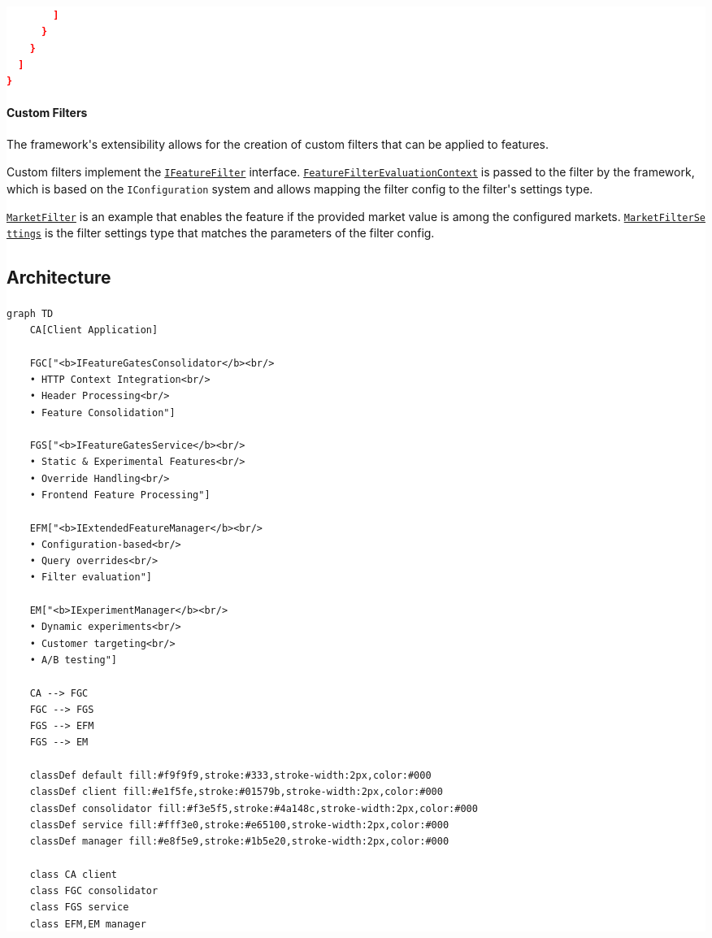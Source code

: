 ```JSON
        ]
      }
    }
  ]
}
```

#### Custom Filters

The framework's extensibility allows for the creation of custom filters that can be applied to features.

Custom filters implement the [`IFeatureFilter`](https://github.com/microsoft/FeatureManagement-Dotnet/blob/main/src/Microsoft.FeatureManagement/IFeatureFilter.cs) interface. [`FeatureFilterEvaluationContext`](https://github.com/microsoft/FeatureManagement-Dotnet/blob/main/src/Microsoft.FeatureManagement/FeatureFilterEvaluationContext.cs) is passed to the filter by the framework, which is based on the `IConfiguration` system and allows mapping the filter config to the filter's settings type.

[`MarketFilter`](Filters/MarketFilter.cs) is an example that enables the feature if the provided market value is among the configured markets. [`MarketFilterSettings`](Filters/Settings/MarketFilterSettings.cs) is the filter settings type that matches the parameters of the filter config.

## Architecture

```mermaid
graph TD
    CA[Client Application]

    FGC["<b>IFeatureGatesConsolidator</b><br/>
    • HTTP Context Integration<br/>
    • Header Processing<br/>
    • Feature Consolidation"]

    FGS["<b>IFeatureGatesService</b><br/>
    • Static & Experimental Features<br/>
    • Override Handling<br/>
    • Frontend Feature Processing"]

    EFM["<b>IExtendedFeatureManager</b><br/>
    • Configuration-based<br/>
    • Query overrides<br/>
    • Filter evaluation"]

    EM["<b>IExperimentManager</b><br/>
    • Dynamic experiments<br/>
    • Customer targeting<br/>
    • A/B testing"]

    CA --> FGC
    FGC --> FGS
    FGS --> EFM
    FGS --> EM

    classDef default fill:#f9f9f9,stroke:#333,stroke-width:2px,color:#000
    classDef client fill:#e1f5fe,stroke:#01579b,stroke-width:2px,color:#000
    classDef consolidator fill:#f3e5f5,stroke:#4a148c,stroke-width:2px,color:#000
    classDef service fill:#fff3e0,stroke:#e65100,stroke-width:2px,color:#000
    classDef manager fill:#e8f5e9,stroke:#1b5e20,stroke-width:2px,color:#000

    class CA client
    class FGC consolidator
    class FGS service
    class EFM,EM manager
```
